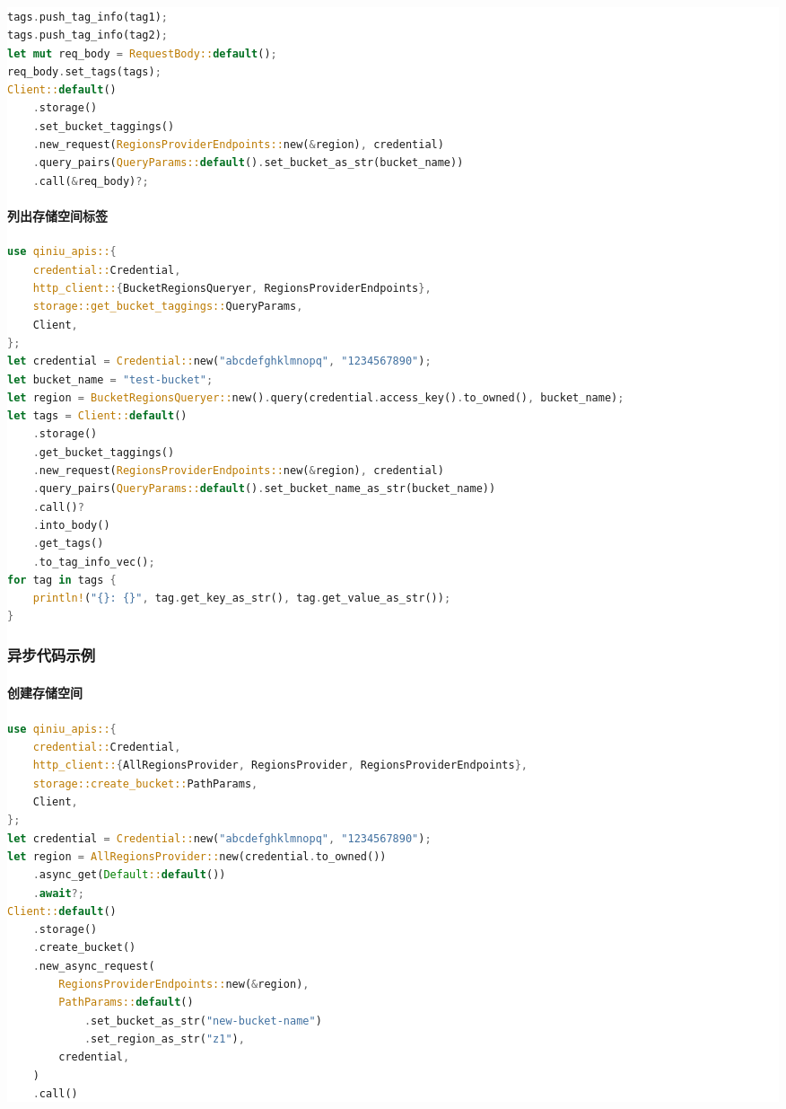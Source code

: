 ```rust
tags.push_tag_info(tag1);
tags.push_tag_info(tag2);
let mut req_body = RequestBody::default();
req_body.set_tags(tags);
Client::default()
    .storage()
    .set_bucket_taggings()
    .new_request(RegionsProviderEndpoints::new(&region), credential)
    .query_pairs(QueryParams::default().set_bucket_as_str(bucket_name))
    .call(&req_body)?;
```

#### 列出存储空间标签

```rust
use qiniu_apis::{
    credential::Credential,
    http_client::{BucketRegionsQueryer, RegionsProviderEndpoints},
    storage::get_bucket_taggings::QueryParams,
    Client,
};
let credential = Credential::new("abcdefghklmnopq", "1234567890");
let bucket_name = "test-bucket";
let region = BucketRegionsQueryer::new().query(credential.access_key().to_owned(), bucket_name);
let tags = Client::default()
    .storage()
    .get_bucket_taggings()
    .new_request(RegionsProviderEndpoints::new(&region), credential)
    .query_pairs(QueryParams::default().set_bucket_name_as_str(bucket_name))
    .call()?
    .into_body()
    .get_tags()
    .to_tag_info_vec();
for tag in tags {
    println!("{}: {}", tag.get_key_as_str(), tag.get_value_as_str());
}
```

### 异步代码示例

#### 创建存储空间

```rust
use qiniu_apis::{
    credential::Credential,
    http_client::{AllRegionsProvider, RegionsProvider, RegionsProviderEndpoints},
    storage::create_bucket::PathParams,
    Client,
};
let credential = Credential::new("abcdefghklmnopq", "1234567890");
let region = AllRegionsProvider::new(credential.to_owned())
    .async_get(Default::default())
    .await?;
Client::default()
    .storage()
    .create_bucket()
    .new_async_request(
        RegionsProviderEndpoints::new(&region),
        PathParams::default()
            .set_bucket_as_str("new-bucket-name")
            .set_region_as_str("z1"),
        credential,
    )
    .call()
```